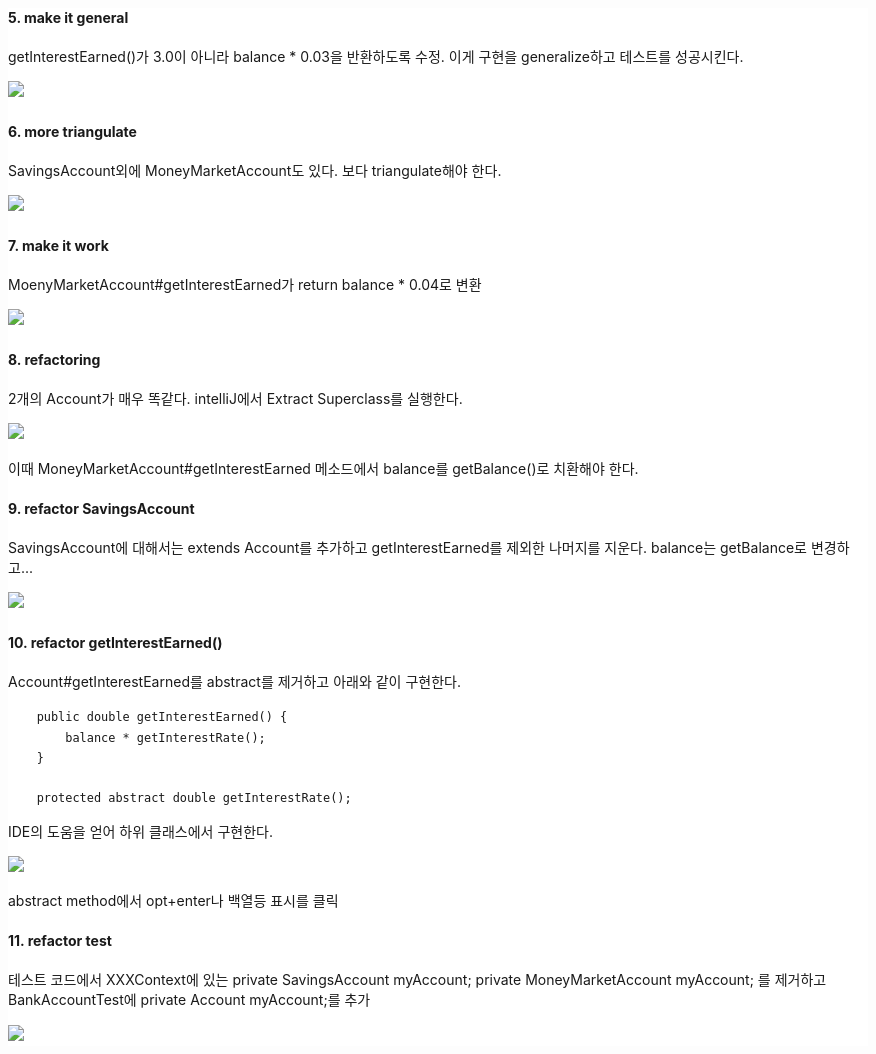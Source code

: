 #### 5. make it general
getInterestEarned()가 3.0이 아니라 balance * 0.03을 반환하도록 수정. 이게 구현을 generalize하고 테스트를 성공시킨다.

![](https://api.monosnap.com/rpc/file/download?id=vEf00GF8GSX7PlsLgg04juUTIN6X8p)

#### 6. more triangulate
SavingsAccount외에 MoneyMarketAccount도 있다. 보다 triangulate해야 한다.

![](https://api.monosnap.com/rpc/file/download?id=1rb4l5pxWRG5gaiXkgMmRyiB0mVJqH)

#### 7. make it work
MoenyMarketAccount#getInterestEarned가 return balance * 0.04로 변환

![](https://api.monosnap.com/rpc/file/download?id=zdJdX8KCDcyosTr6gbX4WuNacoBT0b)

#### 8. refactoring
2개의 Account가 매우 똑같다.
intelliJ에서 Extract Superclass를 실행한다.

![](https://api.monosnap.com/rpc/file/download?id=xMptTCNqayH1IOUu3XugePHlM5zTi4)

이때 MoneyMarketAccount#getInterestEarned 메소드에서 balance를 getBalance()로 치환해야 한다.

#### 9. refactor SavingsAccount
SavingsAccount에 대해서는 extends Account를 추가하고 getInterestEarned를 제외한 나머지를 지운다. balance는 getBalance로 변경하고...

![](https://api.monosnap.com/rpc/file/download?id=jpkhIGb2YhfnYO7zhBT7l8oLLbXH1S)

#### 10. refactor getInterestEarned()
Account#getInterestEarned를 abstract를 제거하고 아래와 같이 구현한다.

```
    public double getInterestEarned() {
        balance * getInterestRate();
    }

    protected abstract double getInterestRate();
```

IDE의 도움을 얻어 하위 클래스에서 구현한다.

![](https://api.monosnap.com/rpc/file/download?id=3zOFhiVRCXASO5V63TwRe8os1r88X5)

abstract method에서 opt+enter나 백열등 표시를 클릭

#### 11. refactor test
테스트 코드에서 XXXContext에 있는 private SavingsAccount myAccount; private MoneyMarketAccount myAccount; 를 제거하고
BankAccountTest에 private Account myAccount;를 추가

![](https://api.monosnap.com/rpc/file/download?id=y5FQ2l4IBOQcFWGcq59H5CkVLeySWd)
